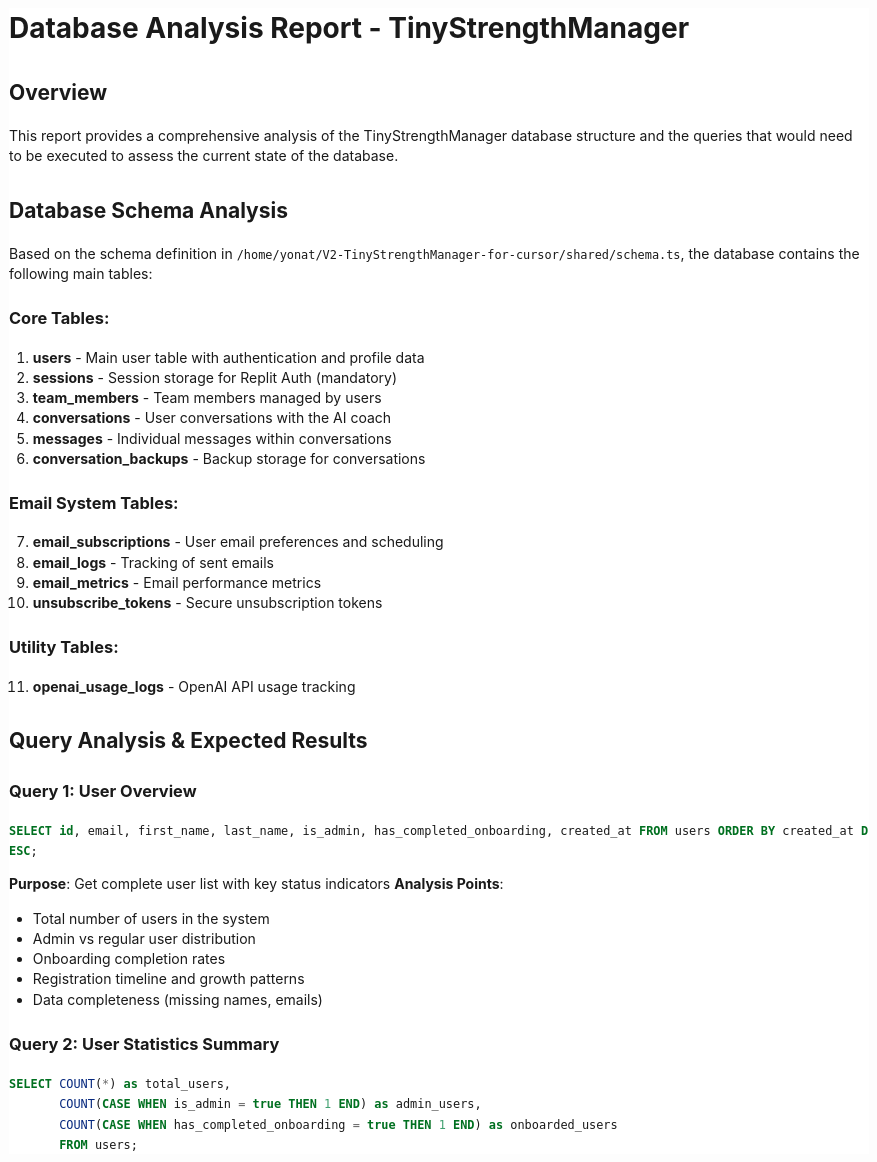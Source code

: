 # Database Analysis Report - TinyStrengthManager

## Overview
This report provides a comprehensive analysis of the TinyStrengthManager database structure and the queries that would need to be executed to assess the current state of the database.

## Database Schema Analysis

Based on the schema definition in `/home/yonat/V2-TinyStrengthManager-for-cursor/shared/schema.ts`, the database contains the following main tables:

### Core Tables:
1. **users** - Main user table with authentication and profile data
2. **sessions** - Session storage for Replit Auth (mandatory)
3. **team_members** - Team members managed by users
4. **conversations** - User conversations with the AI coach
5. **messages** - Individual messages within conversations
6. **conversation_backups** - Backup storage for conversations

### Email System Tables:
7. **email_subscriptions** - User email preferences and scheduling
8. **email_logs** - Tracking of sent emails
9. **email_metrics** - Email performance metrics
10. **unsubscribe_tokens** - Secure unsubscription tokens

### Utility Tables:
11. **openai_usage_logs** - OpenAI API usage tracking

## Query Analysis & Expected Results

### Query 1: User Overview
```sql
SELECT id, email, first_name, last_name, is_admin, has_completed_onboarding, created_at FROM users ORDER BY created_at DESC;
```

**Purpose**: Get complete user list with key status indicators
**Analysis Points**:
- Total number of users in the system
- Admin vs regular user distribution
- Onboarding completion rates
- Registration timeline and growth patterns
- Data completeness (missing names, emails)

### Query 2: User Statistics Summary
```sql
SELECT COUNT(*) as total_users, 
       COUNT(CASE WHEN is_admin = true THEN 1 END) as admin_users,
       COUNT(CASE WHEN has_completed_onboarding = true THEN 1 END) as onboarded_users
       FROM users;
```
